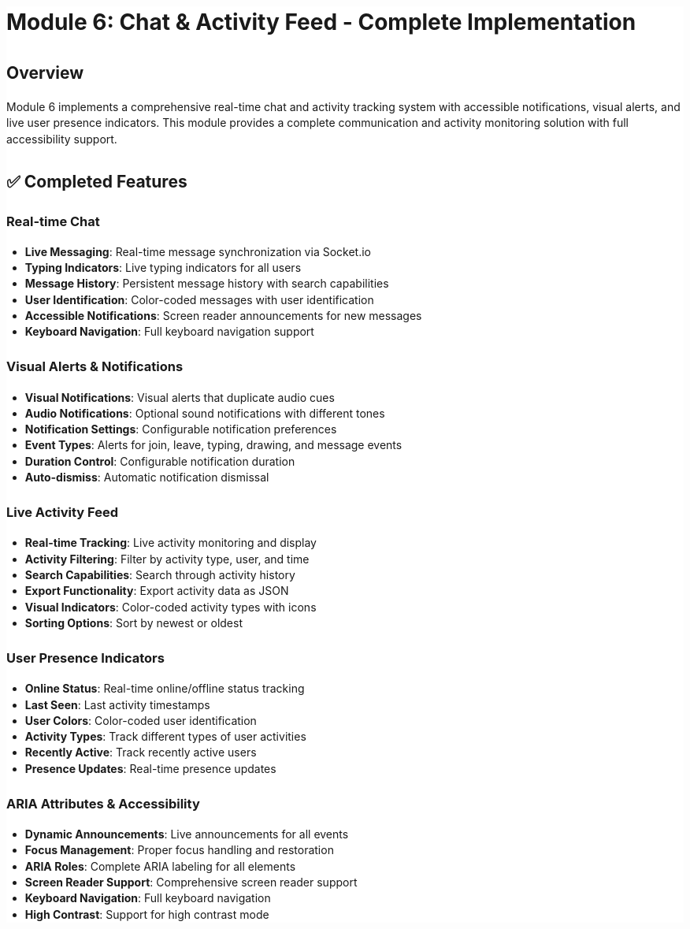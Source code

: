 # Module 6: Chat & Activity Feed - Complete Implementation

## Overview

Module 6 implements a comprehensive real-time chat and activity tracking system with accessible notifications, visual alerts, and live user presence indicators. This module provides a complete communication and activity monitoring solution with full accessibility support.

## ✅ **Completed Features**

### **Real-time Chat**
- **Live Messaging**: Real-time message synchronization via Socket.io
- **Typing Indicators**: Live typing indicators for all users
- **Message History**: Persistent message history with search capabilities
- **User Identification**: Color-coded messages with user identification
- **Accessible Notifications**: Screen reader announcements for new messages
- **Keyboard Navigation**: Full keyboard navigation support

### **Visual Alerts & Notifications**
- **Visual Notifications**: Visual alerts that duplicate audio cues
- **Audio Notifications**: Optional sound notifications with different tones
- **Notification Settings**: Configurable notification preferences
- **Event Types**: Alerts for join, leave, typing, drawing, and message events
- **Duration Control**: Configurable notification duration
- **Auto-dismiss**: Automatic notification dismissal

### **Live Activity Feed**
- **Real-time Tracking**: Live activity monitoring and display
- **Activity Filtering**: Filter by activity type, user, and time
- **Search Capabilities**: Search through activity history
- **Export Functionality**: Export activity data as JSON
- **Visual Indicators**: Color-coded activity types with icons
- **Sorting Options**: Sort by newest or oldest

### **User Presence Indicators**
- **Online Status**: Real-time online/offline status tracking
- **Last Seen**: Last activity timestamps
- **User Colors**: Color-coded user identification
- **Activity Types**: Track different types of user activities
- **Recently Active**: Track recently active users
- **Presence Updates**: Real-time presence updates

### **ARIA Attributes & Accessibility**
- **Dynamic Announcements**: Live announcements for all events
- **Focus Management**: Proper focus handling and restoration
- **ARIA Roles**: Complete ARIA labeling for all elements
- **Screen Reader Support**: Comprehensive screen reader support
- **Keyboard Navigation**: Full keyboard navigation
- **High Contrast**: Support for high contrast mode
